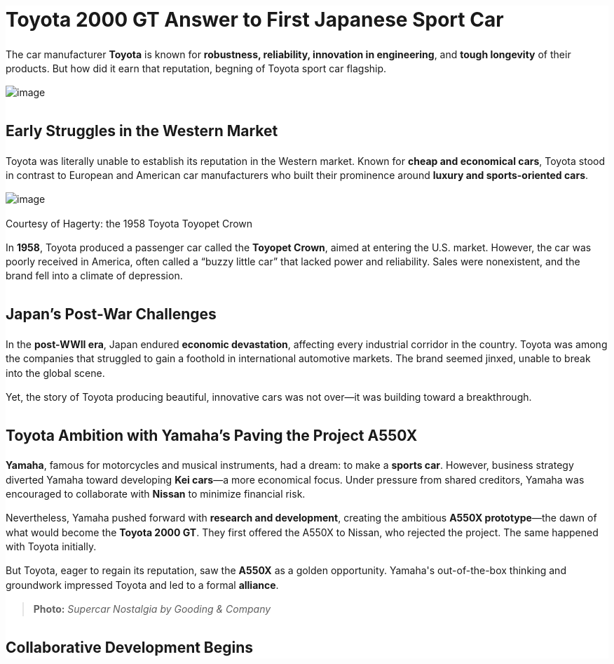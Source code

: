 # Toyota 2000 GT Answer to First Japanese Sport Car

The car manufacturer **Toyota** is known for **robustness, reliability, innovation in engineering**, and **tough longevity** of their products. But how did it earn that reputation, begning of Toyota sport car flagship. 

<img width="1440" height="960" alt="image" src="https://github.com/user-attachments/assets/19e01c4c-1629-4657-958c-50cbe8769605" />


## Early Struggles in the Western Market

Toyota was literally unable to establish its reputation in the Western market. Known for **cheap and economical cars**, Toyota stood in contrast to European and American car manufacturers who built their prominence around **luxury and sports-oriented cars**.

<img width="753" height="450" alt="image" src="https://github.com/user-attachments/assets/94e4297b-e84a-4910-ace2-1391ea8599f4" />

Courtesy of Hagerty: the 1958 Toyota Toyopet Crown


In **1958**, Toyota produced a passenger car called the **Toyopet Crown**, aimed at entering the U.S. market. However, the car was poorly received in America, often called a “buzzy little car” that lacked power and reliability. Sales were nonexistent, and the brand fell into a climate of depression.

## Japan’s Post-War Challenges

In the **post-WWII era**, Japan endured **economic devastation**, affecting every industrial corridor in the country. Toyota was among the companies that struggled to gain a foothold in international automotive markets. The brand seemed jinxed, unable to break into the global scene.

Yet, the story of Toyota producing beautiful, innovative cars was not over—it was building toward a breakthrough.

## Toyota Ambition with Yamaha’s Paving the Project A550X 

**Yamaha**, famous for motorcycles and musical instruments, had a dream: to make a **sports car**. However, business strategy diverted Yamaha toward developing **Kei cars**—a more economical focus. Under pressure from shared creditors, Yamaha was encouraged to collaborate with **Nissan** to minimize financial risk.

Nevertheless, Yamaha pushed forward with **research and development**, creating the ambitious **A550X prototype**—the dawn of what would become the **Toyota 2000 GT**. They first offered the A550X to Nissan, who rejected the project. The same happened with Toyota initially.

But Toyota, eager to regain its reputation, saw the **A550X** as a golden opportunity. Yamaha's out-of-the-box thinking and groundwork impressed Toyota and led to a formal **alliance**.

> **Photo:** *Supercar Nostalgia by Gooding & Company*

## Collaborative Development Begins
